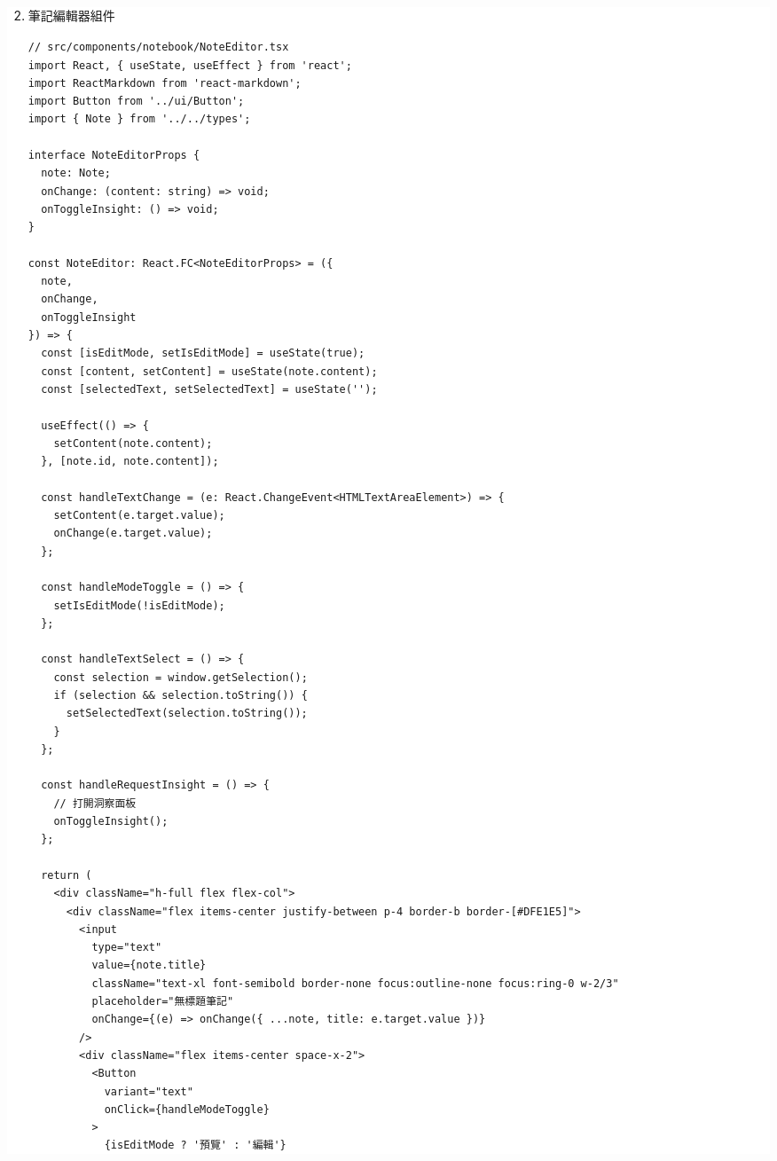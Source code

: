 2. 筆記編輯器組件
   ```tsx
   // src/components/notebook/NoteEditor.tsx
   import React, { useState, useEffect } from 'react';
   import ReactMarkdown from 'react-markdown';
   import Button from '../ui/Button';
   import { Note } from '../../types';
   
   interface NoteEditorProps {
     note: Note;
     onChange: (content: string) => void;
     onToggleInsight: () => void;
   }
   
   const NoteEditor: React.FC<NoteEditorProps> = ({ 
     note, 
     onChange, 
     onToggleInsight 
   }) => {
     const [isEditMode, setIsEditMode] = useState(true);
     const [content, setContent] = useState(note.content);
     const [selectedText, setSelectedText] = useState('');
     
     useEffect(() => {
       setContent(note.content);
     }, [note.id, note.content]);
     
     const handleTextChange = (e: React.ChangeEvent<HTMLTextAreaElement>) => {
       setContent(e.target.value);
       onChange(e.target.value);
     };
     
     const handleModeToggle = () => {
       setIsEditMode(!isEditMode);
     };
     
     const handleTextSelect = () => {
       const selection = window.getSelection();
       if (selection && selection.toString()) {
         setSelectedText(selection.toString());
       }
     };
     
     const handleRequestInsight = () => {
       // 打開洞察面板
       onToggleInsight();
     };
     
     return (
       <div className="h-full flex flex-col">
         <div className="flex items-center justify-between p-4 border-b border-[#DFE1E5]">
           <input
             type="text"
             value={note.title}
             className="text-xl font-semibold border-none focus:outline-none focus:ring-0 w-2/3"
             placeholder="無標題筆記"
             onChange={(e) => onChange({ ...note, title: e.target.value })}
           />
           <div className="flex items-center space-x-2">
             <Button
               variant="text"
               onClick={handleModeToggle}
             >
               {isEditMode ? '預覽' : '編輯'}
   ```